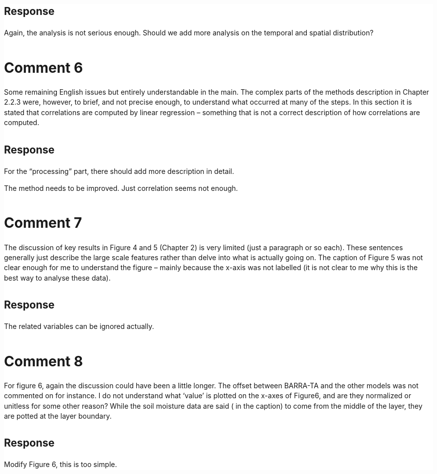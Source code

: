 ## Response

Again, the analysis is not serious enough. Should we add more analysis on the temporal and spatial 
distribution?

# Comment 6

Some remaining English issues but entirely understandable in the main. The complex parts of the methods 
description in Chapter 2.2.3 were, however, to brief, and not precise enough, to understand what occurred at 
many of the steps. In this section it is stated that correlations are computed by linear regression – 
something that is not a correct description of how correlations are computed.

## Response

For the “processing” part, there should add more description in detail.

The method needs to be improved. Just correlation seems not enough.

# Comment 7

The discussion of key results in Figure 4 and 5 (Chapter 2) is very limited (just a paragraph or so each). 
These sentences generally just describe the large scale features rather than delve into what is actually 
going on. The caption of Figure 5 was not clear enough for me to understand the figure – mainly because the 
x-axis was not labelled (it is not clear to me why this is the best way to analyse these data).

## Response

The related variables can be ignored actually.

# Comment 8

For figure 6, again the discussion could have been a little longer. The offset between BARRA-TA and the other
models was not commented on for instance. I do not understand what ‘value’ is plotted on the x-axes of
Figure6, and are they normalized or unitless for some other reason? While the soil moisture data are said (
in the caption) to come from the middle of the layer, they are potted at the layer boundary.

## Response

Modify Figure 6, this is too simple.
